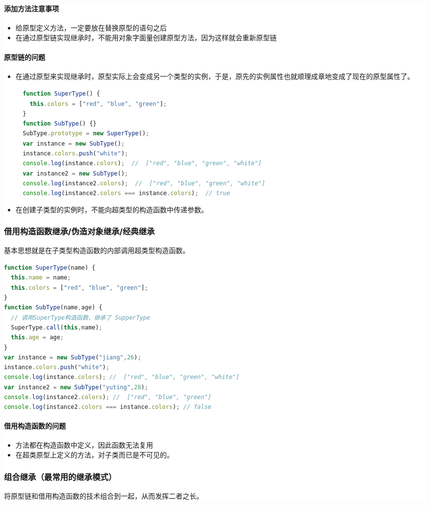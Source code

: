 #### 添加方法注意事项

- 给原型定义方法，一定要放在替换原型的语句之后
- 在通过原型链实现继承时，不能用对象字面量创建原型方法，因为这样就会重新原型链

#### 原型链的问题

- 在通过原型来实现继承时，原型实际上会变成另一个类型的实例，于是，原先的实例属性也就顺理成章地变成了现在的原型属性了。
  ```JavaScript
    function SuperType() {
      this.colors = ["red", "blue", "green"];
    }
    function SubType() {}
    SubType.prototype = new SuperType();
    var instance = new SubType();
    instance.colors.push("white");
    console.log(instance.colors);  //  ["red", "blue", "green", "white"]
    var instance2 = new SubType();
    console.log(instance2.colors);  //  ["red", "blue", "green", "white"]
    console.log(instance2.colors === instance.colors);  // true
  ```
- 在创建子类型的实例时，不能向超类型的构造函数中传递参数。

### 借用构造函数继承/伪造对象继承/经典继承

基本思想就是在子类型构造函数的内部调用超类型构造函数。

```JavaScript
function SuperType(name) {
  this.name = name;
  this.colors = ["red", "blue", "green"];
}
function SubType(name,age) {
  // 调用SuperType构造函数，继承了 SupperType
  SuperType.call(this,name);
  this.age = age;
}
var instance = new SubType("jiang",26);
instance.colors.push("white");
console.log(instance.colors); //  ["red", "blue", "green", "white"]
var instance2 = new SubType("yuting",28);
console.log(instance2.colors); //  ["red", "blue", "green"]
console.log(instance2.colors === instance.colors); // false
```

#### 借用构造函数的问题

- 方法都在构造函数中定义，因此函数无法复用
- 在超类原型上定义的方法，对子类而已是不可见的。

### 组合继承（最常用的继承模式）

将原型链和借用构造函数的技术组合到一起，从而发挥二者之长。
